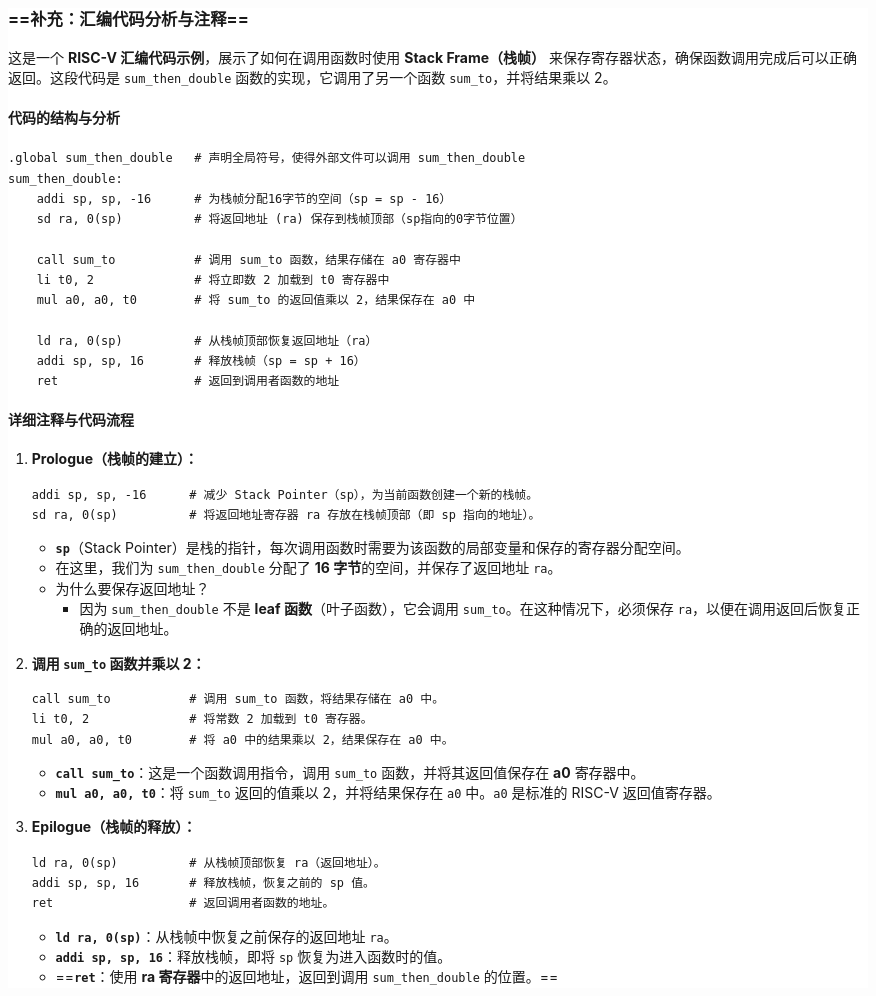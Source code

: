 ### ==补充：**汇编代码分析与注释**==

这是一个 **RISC-V 汇编代码示例**，展示了如何在调用函数时使用 **Stack Frame（栈帧）** 来保存寄存器状态，确保函数调用完成后可以正确返回。这段代码是 `sum_then_double` 函数的实现，它调用了另一个函数 `sum_to`，并将结果乘以 2。

#### **代码的结构与分析**

```
.global sum_then_double   # 声明全局符号，使得外部文件可以调用 sum_then_double
sum_then_double:
    addi sp, sp, -16      # 为栈帧分配16字节的空间（sp = sp - 16）
    sd ra, 0(sp)          # 将返回地址 (ra) 保存到栈帧顶部（sp指向的0字节位置）

    call sum_to           # 调用 sum_to 函数，结果存储在 a0 寄存器中
    li t0, 2              # 将立即数 2 加载到 t0 寄存器中
    mul a0, a0, t0        # 将 sum_to 的返回值乘以 2，结果保存在 a0 中

    ld ra, 0(sp)          # 从栈帧顶部恢复返回地址（ra）
    addi sp, sp, 16       # 释放栈帧（sp = sp + 16）
    ret                   # 返回到调用者函数的地址
```

#### **详细注释与代码流程**

1. **Prologue（栈帧的建立）：**

   ```
   addi sp, sp, -16      # 减少 Stack Pointer（sp），为当前函数创建一个新的栈帧。
   sd ra, 0(sp)          # 将返回地址寄存器 ra 存放在栈帧顶部（即 sp 指向的地址）。
   ```

   - **`sp`**（Stack Pointer）是栈的指针，每次调用函数时需要为该函数的局部变量和保存的寄存器分配空间。
   - 在这里，我们为 `sum_then_double` 分配了 **16 字节**的空间，并保存了返回地址 `ra`。
   - 为什么要保存返回地址？
     - 因为 `sum_then_double` 不是 **leaf 函数**（叶子函数），它会调用 `sum_to`。在这种情况下，必须保存 `ra`，以便在调用返回后恢复正确的返回地址。

2. **调用 `sum_to` 函数并乘以 2：**

   ```
   call sum_to           # 调用 sum_to 函数，将结果存储在 a0 中。
   li t0, 2              # 将常数 2 加载到 t0 寄存器。
   mul a0, a0, t0        # 将 a0 中的结果乘以 2，结果保存在 a0 中。
   ```

   - **`call sum_to`**：这是一个函数调用指令，调用 `sum_to` 函数，并将其返回值保存在 **a0** 寄存器中。
   - **`mul a0, a0, t0`**：将 `sum_to` 返回的值乘以 2，并将结果保存在 `a0` 中。`a0` 是标准的 RISC-V 返回值寄存器。

3. **Epilogue（栈帧的释放）：**

   ```
   ld ra, 0(sp)          # 从栈帧顶部恢复 ra（返回地址）。
   addi sp, sp, 16       # 释放栈帧，恢复之前的 sp 值。
   ret                   # 返回调用者函数的地址。
   ```

   - **`ld ra, 0(sp)`**：从栈帧中恢复之前保存的返回地址 `ra`。
   - **`addi sp, sp, 16`**：释放栈帧，即将 `sp` 恢复为进入函数时的值。
   - ==**`ret`**：使用 **ra 寄存器**中的返回地址，返回到调用 `sum_then_double` 的位置。==
